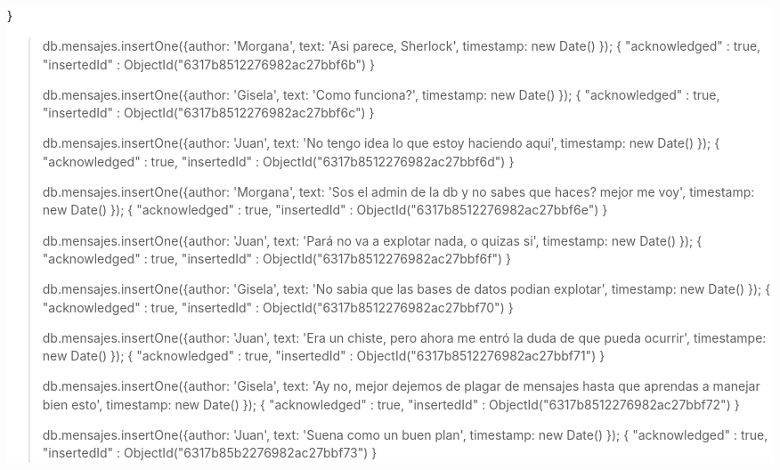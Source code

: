 }
>
> db.mensajes.insertOne({author: 'Morgana', text: 'Asi parece, Sherlock', timestamp: new Date() });
{
        "acknowledged" : true,
        "insertedId" : ObjectId("6317b8512276982ac27bbf6b")
}
>
> db.mensajes.insertOne({author: 'Gisela', text: 'Como funciona?', timestamp: new Date() });
{
        "acknowledged" : true,
        "insertedId" : ObjectId("6317b8512276982ac27bbf6c")
}
>
> db.mensajes.insertOne({author: 'Juan', text: 'No tengo idea lo que estoy haciendo aqui', timestamp: new Date() });
{
        "acknowledged" : true,
        "insertedId" : ObjectId("6317b8512276982ac27bbf6d")
}
>
> db.mensajes.insertOne({author: 'Morgana', text: 'Sos el admin de la db y no sabes que haces? mejor me voy', timestamp: new Date() });
{
        "acknowledged" : true,
        "insertedId" : ObjectId("6317b8512276982ac27bbf6e")
}
>
> db.mensajes.insertOne({author: 'Juan', text: 'Pará no va a explotar nada, o quizas si', timestamp: new Date() });
{
        "acknowledged" : true,
        "insertedId" : ObjectId("6317b8512276982ac27bbf6f")
}
>
> db.mensajes.insertOne({author: 'Gisela', text: 'No sabia que las bases de datos podian explotar', timestamp: new Date() });
{
        "acknowledged" : true,
        "insertedId" : ObjectId("6317b8512276982ac27bbf70")
}
>
> db.mensajes.insertOne({author: 'Juan', text: 'Era un chiste, pero ahora me entró la duda de que pueda ocurrir', timestampe: new Date() });
{
        "acknowledged" : true,
        "insertedId" : ObjectId("6317b8512276982ac27bbf71")
}
>
> db.mensajes.insertOne({author: 'Gisela', text: 'Ay no, mejor dejemos de plagar de mensajes hasta que aprendas a manejar bien esto', timestamp: new Date() });
{
        "acknowledged" : true,
        "insertedId" : ObjectId("6317b8512276982ac27bbf72")
}
>
> db.mensajes.insertOne({author: 'Juan', text: 'Suena como un buen plan', timestamp: new Date() });
{
        "acknowledged" : true,
        "insertedId" : ObjectId("6317b85b2276982ac27bbf73")
}
>
